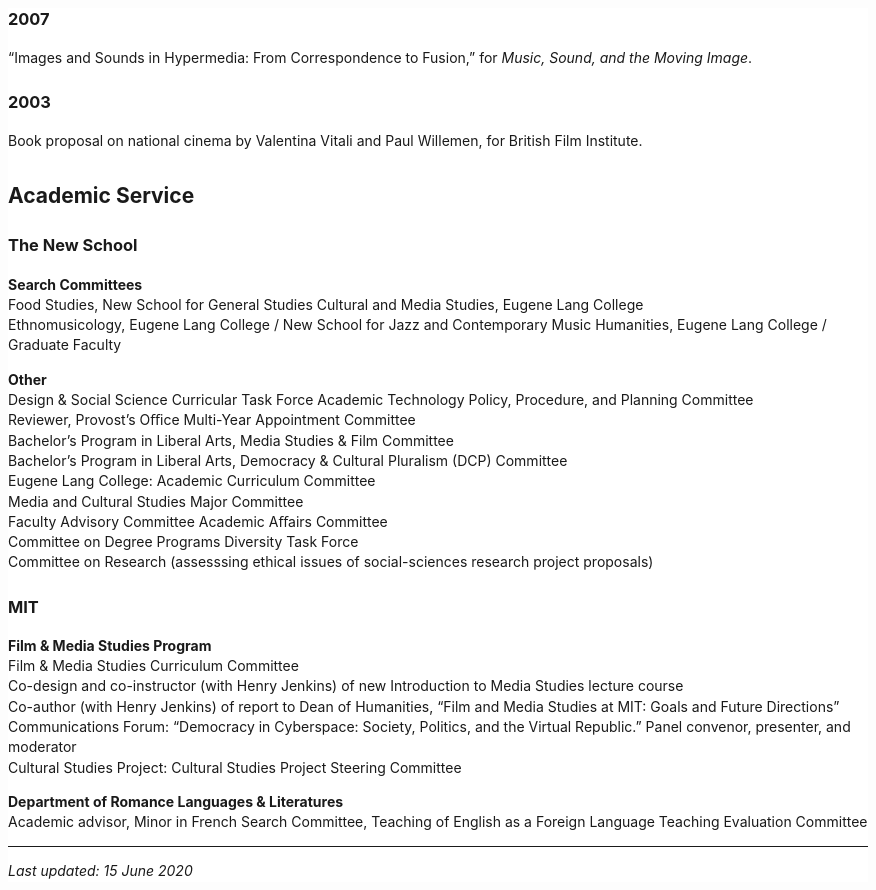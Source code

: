 ### 2007  
“Images and Sounds in Hypermedia: From Correspondence to Fusion,” for _Music, Sound, and the Moving Image_.  

### 2003  
Book proposal on national cinema by Valentina Vitali and Paul Willemen, for British Film Institute.  

## Academic Service

### The New School
**Search Committees**  
Food Studies, New School for General Studies 
Cultural and Media Studies, Eugene Lang College  
Ethnomusicology, Eugene Lang College / New School for Jazz and Contemporary Music
Humanities, Eugene Lang College / Graduate Faculty

**Other**  
Design & Social Science Curricular Task Force
Academic Technology Policy, Procedure, and Planning Committee  
Reviewer, Provost’s Oﬃce Multi-Year Appointment Committee  
Bachelor’s Program in Liberal Arts, Media Studies & Film Committee  
Bachelor’s Program in Liberal Arts, Democracy & Cultural Pluralism (DCP) Committee  
Eugene Lang College: Academic Curriculum Committee  
Media and Cultural Studies Major Committee  
Faculty Advisory Committee  Academic Aﬀairs Committee  
Committee on Degree Programs Diversity Task Force  
Committee on Research (assesssing ethical issues of social-sciences research project proposals)

### MIT
**Film & Media Studies Program**  
Film & Media Studies Curriculum Committee  
Co-design and co-instructor (with Henry Jenkins) of new Introduction to Media Studies lecture course  
Co-author (with Henry Jenkins) of report to Dean of Humanities, “Film and Media Studies at MIT: Goals and Future Directions”  
Communications Forum: “Democracy in Cyberspace: Society, Politics, and the Virtual Republic.” Panel convenor, presenter, and moderator  
Cultural Studies Project: Cultural Studies Project Steering Committee  

**Department of Romance Languages & Literatures**  
Academic advisor, Minor in French
Search Committee, Teaching of English as a Foreign Language
Teaching Evaluation Committee  

***  

_Last updated: 15 June 2020_
